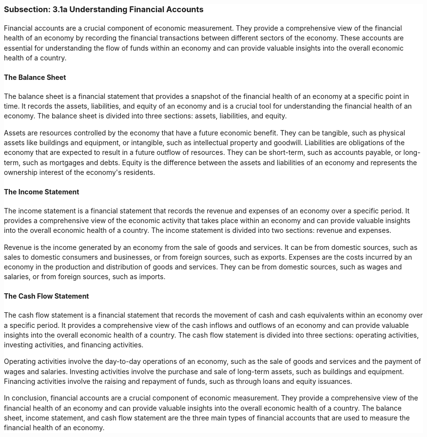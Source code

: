 
### Subsection: 3.1a Understanding Financial Accounts

Financial accounts are a crucial component of economic measurement. They provide a comprehensive view of the financial health of an economy by recording the financial transactions between different sectors of the economy. These accounts are essential for understanding the flow of funds within an economy and can provide valuable insights into the overall economic health of a country.

#### The Balance Sheet

The balance sheet is a financial statement that provides a snapshot of the financial health of an economy at a specific point in time. It records the assets, liabilities, and equity of an economy and is a crucial tool for understanding the financial health of an economy. The balance sheet is divided into three sections: assets, liabilities, and equity.

Assets are resources controlled by the economy that have a future economic benefit. They can be tangible, such as physical assets like buildings and equipment, or intangible, such as intellectual property and goodwill. Liabilities are obligations of the economy that are expected to result in a future outflow of resources. They can be short-term, such as accounts payable, or long-term, such as mortgages and debts. Equity is the difference between the assets and liabilities of an economy and represents the ownership interest of the economy's residents.

#### The Income Statement

The income statement is a financial statement that records the revenue and expenses of an economy over a specific period. It provides a comprehensive view of the economic activity that takes place within an economy and can provide valuable insights into the overall economic health of a country. The income statement is divided into two sections: revenue and expenses.

Revenue is the income generated by an economy from the sale of goods and services. It can be from domestic sources, such as sales to domestic consumers and businesses, or from foreign sources, such as exports. Expenses are the costs incurred by an economy in the production and distribution of goods and services. They can be from domestic sources, such as wages and salaries, or from foreign sources, such as imports.

#### The Cash Flow Statement

The cash flow statement is a financial statement that records the movement of cash and cash equivalents within an economy over a specific period. It provides a comprehensive view of the cash inflows and outflows of an economy and can provide valuable insights into the overall economic health of a country. The cash flow statement is divided into three sections: operating activities, investing activities, and financing activities.

Operating activities involve the day-to-day operations of an economy, such as the sale of goods and services and the payment of wages and salaries. Investing activities involve the purchase and sale of long-term assets, such as buildings and equipment. Financing activities involve the raising and repayment of funds, such as through loans and equity issuances.

In conclusion, financial accounts are a crucial component of economic measurement. They provide a comprehensive view of the financial health of an economy and can provide valuable insights into the overall economic health of a country. The balance sheet, income statement, and cash flow statement are the three main types of financial accounts that are used to measure the financial health of an economy. 

